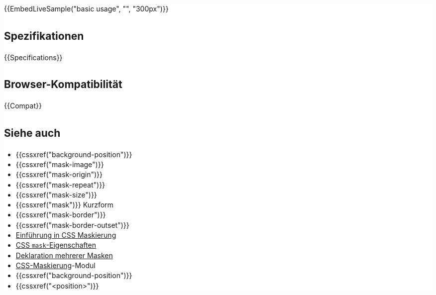 {{EmbedLiveSample("basic usage", "", "300px")}}

## Spezifikationen

{{Specifications}}

## Browser-Kompatibilität

{{Compat}}

## Siehe auch

- {{cssxref("background-position")}}
- {{cssxref("mask-image")}}
- {{cssxref("mask-origin")}}
- {{cssxref("mask-repeat")}}
- {{cssxref("mask-size")}}
- {{cssxref("mask")}} Kurzform
- {{cssxref("mask-border")}}
- {{cssxref("mask-border-outset")}}
- [Einführung in CSS Maskierung](/de/docs/Web/CSS/CSS_masking/Masking)
- [CSS `mask`-Eigenschaften](/de/docs/Web/CSS/CSS_masking/Mask_properties)
- [Deklaration mehrerer Masken](/de/docs/Web/CSS/CSS_masking/Multiple_masks)
- [CSS-Maskierung](/de/docs/Web/CSS/CSS_masking)-Modul
- {{cssxref("background-position")}}
- {{cssxref("&lt;position&gt;")}}
